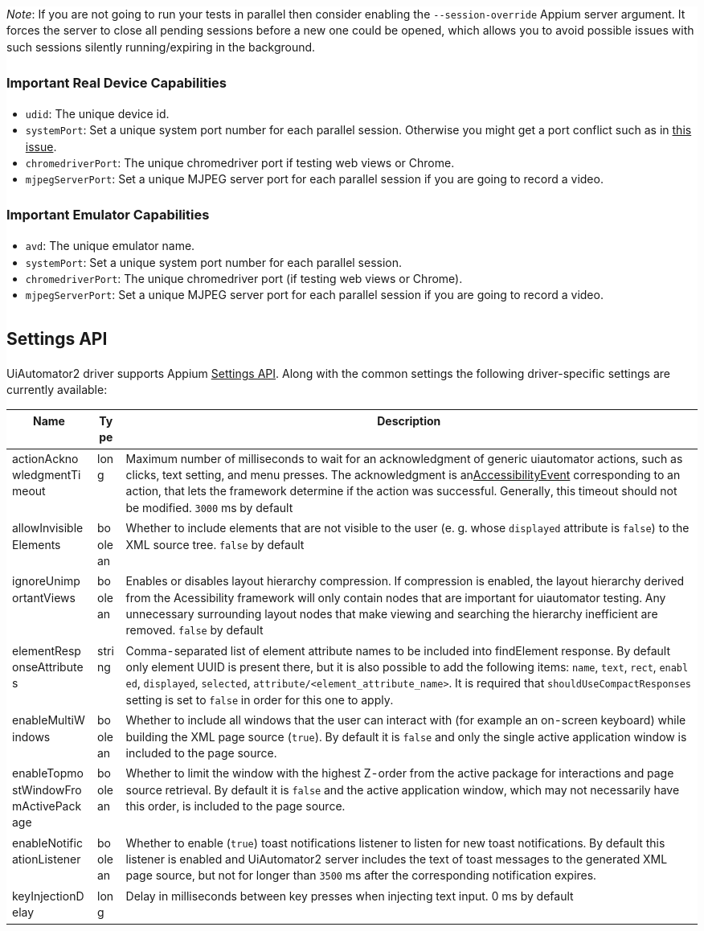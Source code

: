 _Note_: If you are not going to run your tests in parallel then consider enabling the `--session-override` Appium server argument.
It forces the server to close all pending sessions before a new one could be opened,
which allows you to avoid possible issues with such sessions silently running/expiring in the background.

### Important Real Device Capabilities

- `udid`: The unique device id.
- `systemPort`: Set a unique system port number for each parallel session. Otherwise you might get a port conflict such as in [this issue](https://github.com/appium/appium/issues/7745).
- `chromedriverPort`: The unique chromedriver port if testing web views or Chrome.
- `mjpegServerPort`: Set a unique MJPEG server port for each parallel session if you are going to record a video.

### Important Emulator Capabilities

- `avd`: The unique emulator name.
- `systemPort`: Set a unique system port number for each parallel session.
- `chromedriverPort`: The unique chromedriver port (if testing web views or Chrome).
- `mjpegServerPort`: Set a unique MJPEG server port for each parallel session if you are going to record a video.


## Settings API

UiAutomator2 driver supports Appium [Settings API](https://appium.io/docs/en/latest/guides/settings/).
Along with the common settings the following driver-specific settings are currently available:

Name | Type | Description
--- | --- | ---
actionAcknowledgmentTimeout | long | Maximum number of milliseconds to wait for an acknowledgment of generic uiautomator actions, such as clicks, text setting, and menu presses. The acknowledgment is an[AccessibilityEvent](http://developer.android.com/reference/android/view/accessibility/AccessibilityEvent.html") corresponding to an action, that lets the framework determine if the action was successful. Generally, this timeout should not be modified. `3000` ms by default
allowInvisibleElements | boolean | Whether to include elements that are not visible to the user (e. g. whose `displayed` attribute is `false`) to the XML source tree. `false` by default
ignoreUnimportantViews | boolean | Enables or disables layout hierarchy compression. If compression is enabled, the layout hierarchy derived from the Acessibility framework will only contain nodes that are important for uiautomator testing. Any unnecessary surrounding layout nodes that make viewing and searching the hierarchy inefficient are removed. `false` by default
elementResponseAttributes | string | Comma-separated list of element attribute names to be included into findElement response. By default only element UUID is present there, but it is also possible to add the following items: `name`, `text`, `rect`, `enabled`, `displayed`, `selected`, `attribute/<element_attribute_name>`. It is required that `shouldUseCompactResponses` setting is set to `false` in order for this one to apply.
enableMultiWindows | boolean | Whether to include all windows that the user can interact with (for example an on-screen keyboard) while building the XML page source (`true`). By default it is `false` and only the single active application window is included to the page source.
enableTopmostWindowFromActivePackage | boolean | Whether to limit the window with the highest Z-order from the active package for interactions and page source retrieval. By default it is `false` and the active application window, which may not necessarily have this order, is included to the page source.
enableNotificationListener | boolean | Whether to enable (`true`) toast notifications listener to listen for new toast notifications. By default this listener is enabled and UiAutomator2 server includes the text of toast messages to the generated XML page source, but not for longer than `3500` ms after the corresponding notification expires.
keyInjectionDelay | long | Delay in milliseconds between key presses when injecting text input. 0 ms by default